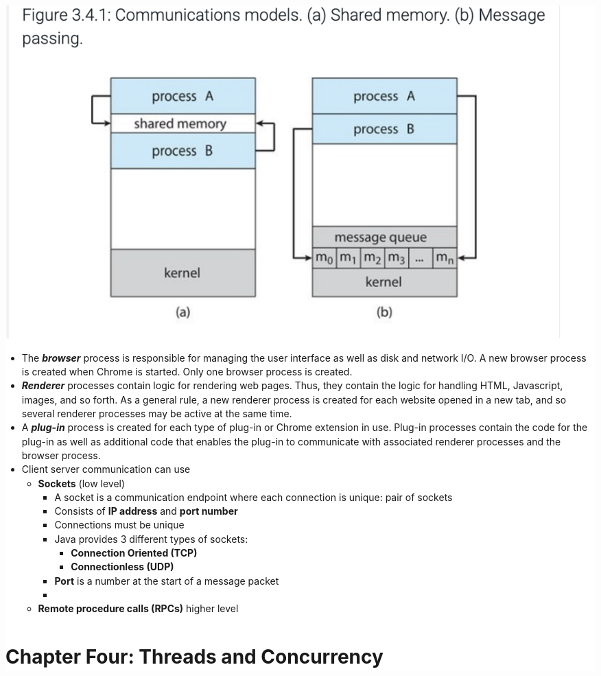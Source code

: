 ![alt text](image-2.png)

- The ***browser*** process is responsible for managing the user interface as well as disk and network I/O. A new browser process is created when Chrome is started. Only one browser process is created.  
- ***Renderer*** processes contain logic for rendering web pages. Thus, they contain the logic for handling HTML, Javascript, images, and so forth. As a general rule, a new renderer process is created for each website opened in a new tab, and so several renderer processes may be active at the same time.  
- A ***plug-in*** process is created for each type of plug-in or Chrome extension in use. Plug-in processes contain the code for the plug-in as well as additional code that enables the plug-in to communicate with associated renderer processes and the browser process.  
- Client server communication can use   
  - **Sockets** (low level)  
    - A socket is a communication endpoint where each connection is unique: pair of sockets   
    - Consists of **IP address** and **port number**  
    - Connections must be unique  
    - Java provides 3 different types of sockets:  
      - **Connection Oriented (TCP)**   
      - **Connectionless (UDP)**  
    - **Port** is a number at the start of a message packet  
    -   
  - **Remote procedure calls (RPCs)** higher level

# Chapter Four: Threads and Concurrency 
